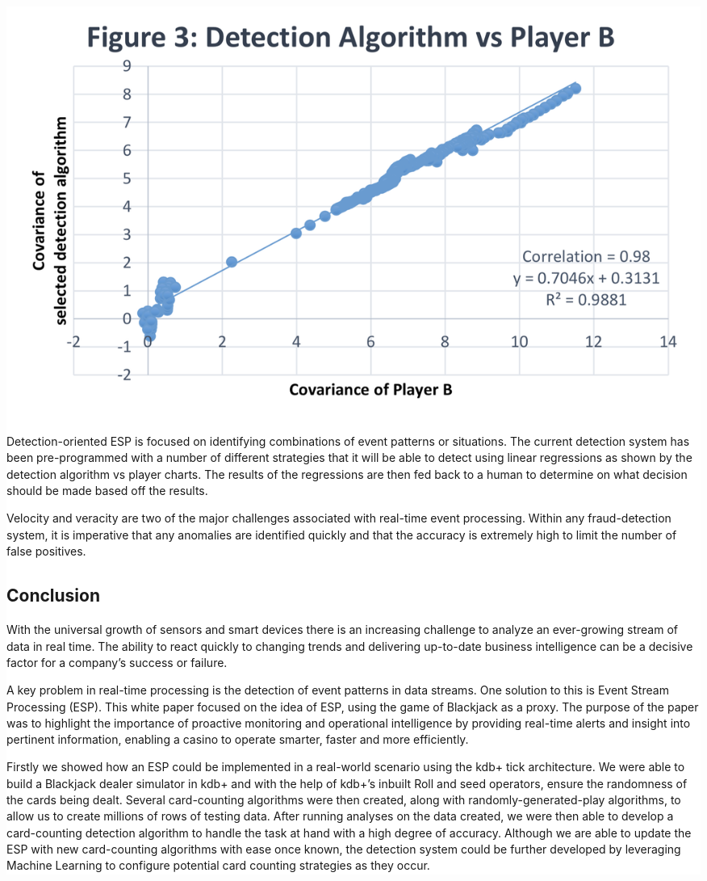 ![](img/image5.png)

Detection-oriented ESP is focused on identifying combinations of event patterns or situations. The current detection system has been pre-programmed with a number of different strategies that it will be able to detect using linear regressions as shown by the detection algorithm vs player charts. The results of the regressions are then fed back to a human to determine on what decision should be made based off the results.

Velocity and veracity are two of the major challenges associated with real-time event processing. Within any fraud-detection system, it is imperative that any anomalies are identified quickly and that the accuracy is extremely high to limit the number of false positives.


## Conclusion

With the universal growth of sensors and smart devices there is an increasing challenge to analyze an ever-growing stream of data in real time. The ability to react quickly to changing trends and delivering up-to-date business intelligence can be a decisive factor for a company’s success or failure. 

A key problem in real-time processing is the detection of event patterns in data streams. One solution to this is Event Stream Processing (ESP). This white paper focused on the idea of ESP, using the game of Blackjack as a proxy. The purpose of the paper was to highlight the importance of proactive monitoring and operational intelligence by providing real-time alerts and insight into pertinent information, enabling a casino to operate smarter, faster and more efficiently.

Firstly we showed how an ESP could be implemented in a real-world scenario using the kdb+ tick architecture. We were able to build a Blackjack dealer simulator in kdb+ and with the help of kdb+’s inbuilt Roll and seed operators, ensure the randomness of the cards being dealt. Several card-counting algorithms were then created, along with randomly-generated-play algorithms, to allow us to create millions of rows of testing data. After running analyses on the data created, we were then able to develop a card-counting detection algorithm to handle the task at hand with a high degree of accuracy. Although we are able to update the ESP with new card-counting algorithms with ease once known, the detection system could be further developed by leveraging Machine Learning to configure potential card counting strategies as they occur.

